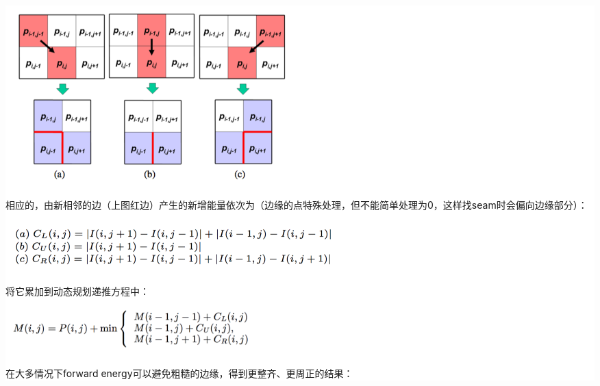 <img src="screenshot/forward1.png" alt="forward_3kinds" style="zoom:50%;" />

相应的，由新相邻的边（上图红边）产生的新增能量依次为（边缘的点特殊处理，但不能简单处理为0，这样找seam时会偏向边缘部分）：

<img src="screenshot/forward2.png" alt="forward2" style="zoom:50%;" />

将它累加到动态规划递推方程中：

<img src="screenshot/forward3.png" alt="forward3" style="zoom:40%;" />

在大多情况下forward energy可以避免粗糙的边缘，得到更整齐、更周正的结果：

